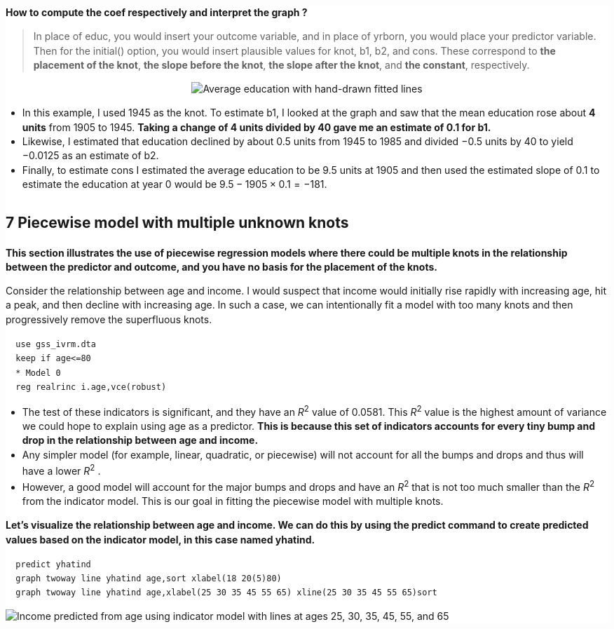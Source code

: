 **How to compute the coef respectively and interpret the graph ?**

>In place of educ, you would insert your outcome variable, and in place of yrborn, you would place your predictor variable. Then for the initial() option, you would insert plausible values for knot, b1, b2, and cons. These correspond to **the placement of the knot**, **the slope before the knot**, **the slope after the knot**, and **the constant**, respectively.


<div align=center>
<img src="https://cdn.jsdelivr.net/gh/forest293/Hugo-image/unkownjump1.png"title="Average education with hand-drawn fitted lines"  />
</div>

* In this example, I used 1945 as the knot. To estimate b1, I looked at the graph and saw that the mean education rose about **4 units** from 1905 to 1945. **Taking a change of 4 units divided by 40 gave me an estimate of 0.1 for b1.**
* Likewise, I estimated that education declined by about 0.5 units from 1945 to 1985 and divided $-0.5$ units by 40 to yield $-0.0125$ as an estimate of b2. 
* Finally, to estimate cons I estimated the average education to be 9.5 units at 1905 and then used the estimated slope of 0.1 to estimate the education at year 0 would be $9.5-1905×0.1=-181.$

## 7 Piecewise model with multiple unknown knots

**This section illustrates the use of piecewise regression models where there could be multiple knots in the relationship between the predictor and outcome, and you have no basis for the placement of the knots.**

Consider the relationship between age and income. I would suspect that income would initially rise rapidly with increasing age, hit a peak, and then decline with increasing age. 
In such a case, we can intentionally fit a model with too many knots and then progressively remove the superfluous knots. 


``` code
  use gss_ivrm.dta
  keep if age<=80
  * Model 0
  reg realrinc i.age,vce(robust)
```
* The test of these indicators is significant, and they have an $R^2$  value of 0.0581. This $R^2$ value is the highest amount of variance we could hope to explain using age as a predictor. **This is because this set of indicators accounts for every tiny bump and drop in the relationship between age and income.** 
* Any simpler model (for example, linear, quadratic, or piecewise) will not account for all the bumps and drops and thus will have a lower $R^2$ . 
* However, a good model will account for the major bumps and drops and have an $R^2$ that is not too much smaller than the $R^2$ from the indicator model. This is our goal in fitting the piecewise model with multiple knots.


**Let’s visualize the relationship between age and income. We can do this by using the predict command to create predicted values based on the indicator model, in this case named yhatind.**


``` code
  predict yhatind
  graph twoway line yhatind age,sort xlabel(18 20(5)80)
  graph twoway line yhatind age,xlabel(25 30 35 45 55 65) xline(25 30 35 45 55 65)sort
```
![Income predicted from age using indicator model with lines at ages 25, 30, 35, 45, 55, and 65](https://cdn.jsdelivr.net/gh/forest293/Hugo-image/multiple%20unknown%20knots.png)

